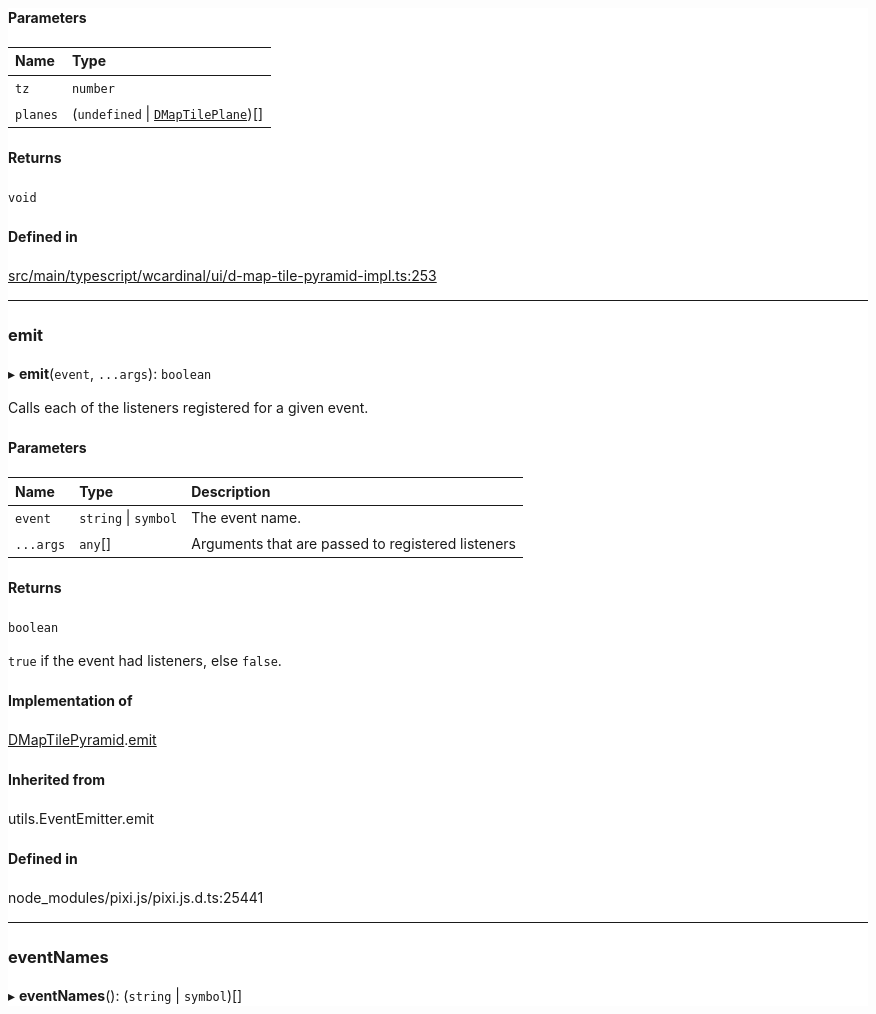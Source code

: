 #### Parameters

| Name | Type |
| :------ | :------ |
| `tz` | `number` |
| `planes` | (`undefined` \| [`DMapTilePlane`](DMapTilePlane.md))[] |

#### Returns

`void`

#### Defined in

[src/main/typescript/wcardinal/ui/d-map-tile-pyramid-impl.ts:253](https://github.com/winter-cardinal/winter-cardinal-ui/blob/v0.407.0/src/main/typescript/wcardinal/ui/d-map-tile-pyramid-impl.ts#L253)

___

### emit

▸ **emit**(`event`, `...args`): `boolean`

Calls each of the listeners registered for a given event.

#### Parameters

| Name | Type | Description |
| :------ | :------ | :------ |
| `event` | `string` \| `symbol` | The event name. |
| `...args` | `any`[] | Arguments that are passed to registered listeners |

#### Returns

`boolean`

`true` if the event had listeners, else `false`.

#### Implementation of

[DMapTilePyramid](../interfaces/DMapTilePyramid.md).[emit](../interfaces/DMapTilePyramid.md#emit)

#### Inherited from

utils.EventEmitter.emit

#### Defined in

node_modules/pixi.js/pixi.js.d.ts:25441

___

### eventNames

▸ **eventNames**(): (`string` \| `symbol`)[]
